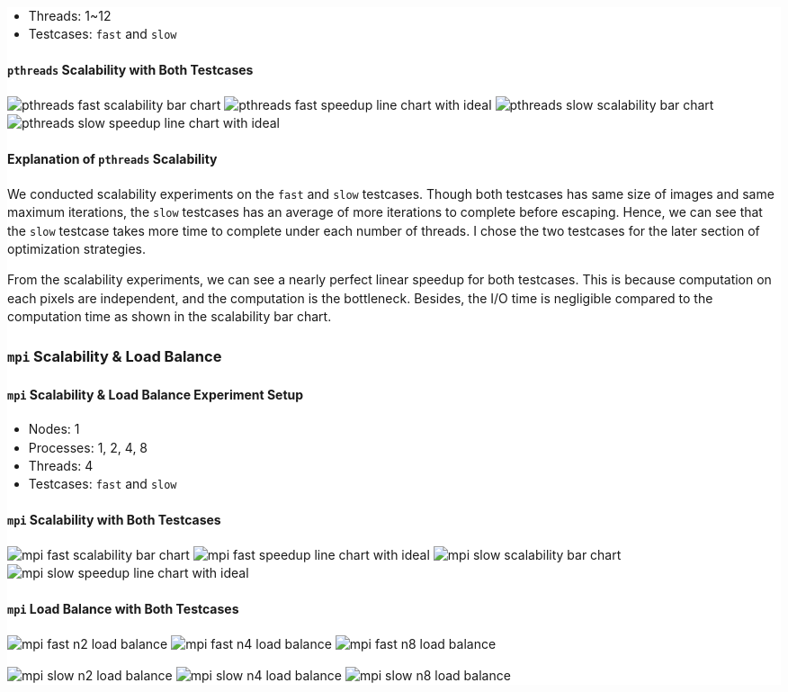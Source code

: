 - Threads: 1~12
- Testcases: `fast` and `slow`

#### `pthreads` Scalability with Both Testcases

![`pthreads` `fast` scalability bar chart](https://i.imgur.com/IDj0Nog.png)
![`pthreads` `fast` speedup line chart with ideal](https://i.imgur.com/eWWjHlW.png)
![`pthreads` `slow` scalability bar chart](https://i.imgur.com/qe2PS5d.png)
![`pthreads` `slow` speedup line chart with ideal](https://i.imgur.com/rUq60gX.png)

#### Explanation of `pthreads` Scalability

We conducted scalability experiments on the `fast` and `slow` testcases. Though both testcases has same size of images and same maximum iterations, the `slow` testcases has an average of more iterations to complete before escaping. Hence, we can see that the `slow` testcase takes more time to complete under each number of threads. I chose the two testcases for the later section of optimization strategies.

From the scalability experiments, we can see a nearly perfect linear speedup for both testcases. This is because computation on each pixels are independent, and the computation is the bottleneck. Besides, the I/O time is negligible compared to the computation time as shown in the scalability bar chart.

### `mpi` Scalability & Load Balance

#### `mpi` Scalability & Load Balance Experiment Setup

- Nodes: 1
- Processes: 1, 2, 4, 8
- Threads: 4
- Testcases: `fast` and `slow`

#### `mpi` Scalability with Both Testcases

![`mpi` `fast` scalability bar chart](https://i.imgur.com/bFLuzI7.png)
![`mpi` `fast` speedup line chart with ideal](https://i.imgur.com/tShd4PP.png)
![`mpi` `slow` scalability bar chart](https://i.imgur.com/8JE4kKB.png)
![`mpi` `slow` speedup line chart with ideal](https://i.imgur.com/ukdAb2d.png)

#### `mpi` Load Balance with Both Testcases

![`mpi` `fast` n2 load balance](https://i.imgur.com/XInwrOu.png)
![`mpi` `fast` n4 load balance](https://i.imgur.com/fu5QLOC.png)
![`mpi` `fast` n8 load balance](https://i.imgur.com/stClTqW.png)

![`mpi` `slow` n2 load balance](https://i.imgur.com/doP0nzB.png)
![`mpi` `slow` n4 load balance](https://i.imgur.com/Bit440o.png)
![`mpi` `slow` n8 load balance](https://i.imgur.com/70WlOa0.png)
